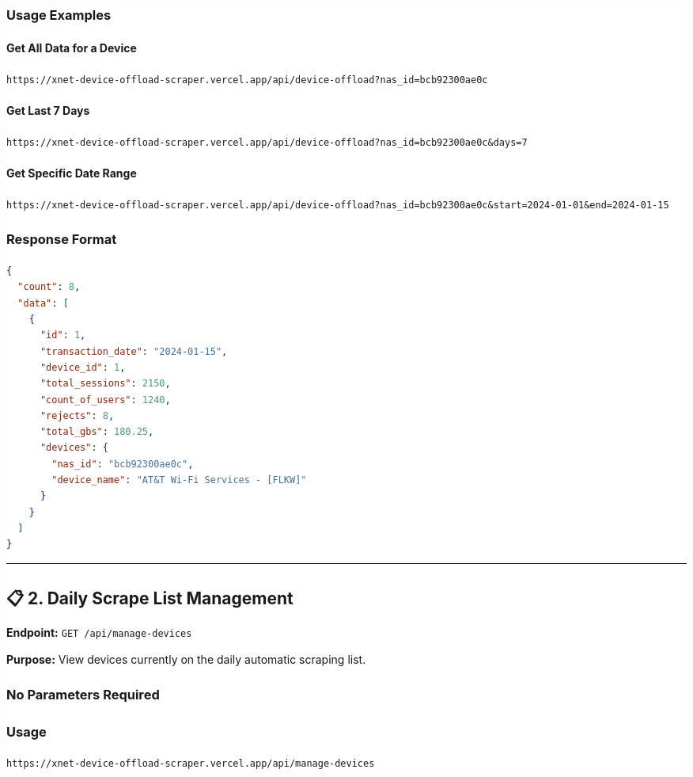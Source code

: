 ### **Usage Examples**

#### **Get All Data for a Device**
```
https://xnet-device-offload-scraper.vercel.app/api/device-offload?nas_id=bcb92300ae0c
```

#### **Get Last 7 Days**
```
https://xnet-device-offload-scraper.vercel.app/api/device-offload?nas_id=bcb92300ae0c&days=7
```

#### **Get Specific Date Range**
```
https://xnet-device-offload-scraper.vercel.app/api/device-offload?nas_id=bcb92300ae0c&start=2024-01-01&end=2024-01-15
```

### **Response Format**
```json
{
  "count": 8,
  "data": [
    {
      "id": 1,
      "transaction_date": "2024-01-15",
      "device_id": 1,
      "total_sessions": 2150,
      "count_of_users": 1240,
      "rejects": 8,
      "total_gbs": 180.25,
      "devices": {
        "nas_id": "bcb92300ae0c",
        "device_name": "AT&T Wi-Fi Services - [FLKW]"
      }
    }
  ]
}
```

---

## 📋 **2. Daily Scrape List Management**

**Endpoint:** `GET /api/manage-devices`

**Purpose:** View devices currently on the daily automatic scraping list.

### **No Parameters Required**

### **Usage**
```
https://xnet-device-offload-scraper.vercel.app/api/manage-devices
```
